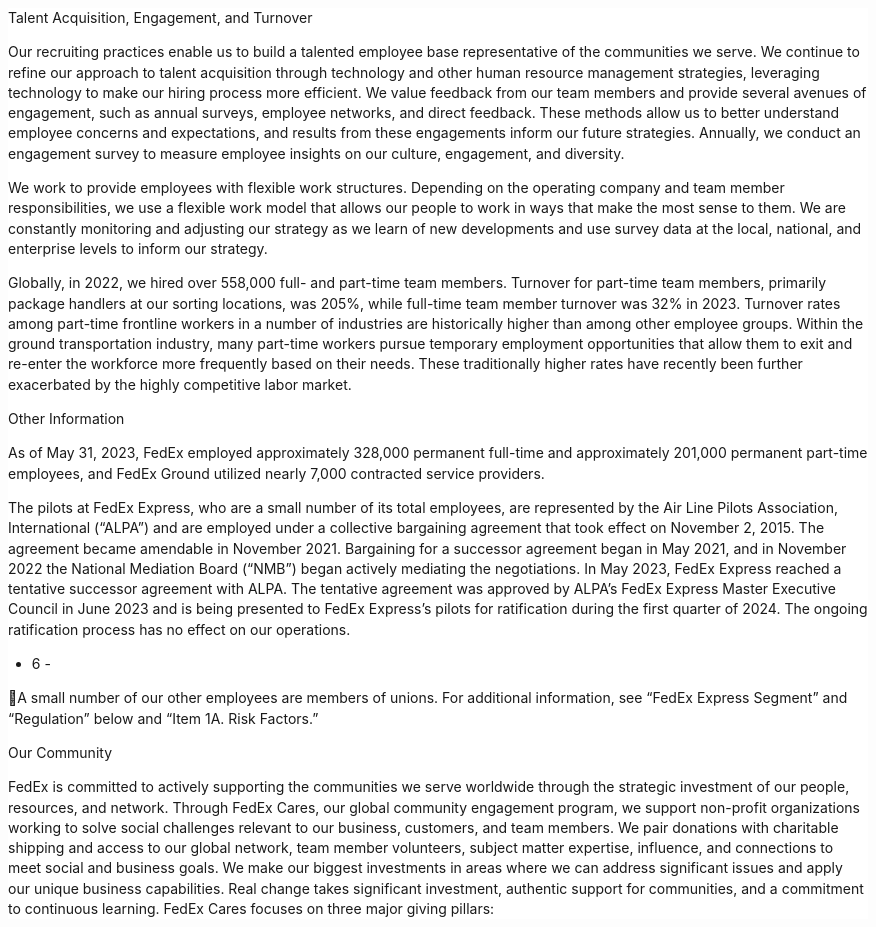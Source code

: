 Talent Acquisition, Engagement, and Turnover

Our recruiting practices enable us to build a talented employee base representative of the communities we serve. We continue to refine our approach to talent
acquisition through technology and other human resource management strategies, leveraging technology to make our hiring process more efficient. We value
feedback from our team members and provide several avenues of engagement, such as annual surveys, employee networks, and direct feedback. These methods
allow us to better understand employee concerns and expectations, and results from these engagements inform our future strategies. Annually, we conduct an
engagement survey to measure employee insights on our culture, engagement, and diversity.

We work to provide employees with flexible work structures. Depending on the operating company and team member responsibilities, we use a flexible work
model that allows our people to work in ways that make the most sense to them. We are constantly monitoring and adjusting our strategy as we learn of new
developments and use survey data at the local, national, and enterprise levels to inform our strategy.

Globally, in 2022, we hired over 558,000 full- and part-time team members. Turnover for part-time team members, primarily package handlers at our sorting
locations, was 205%, while full-time team member turnover was 32% in 2023. Turnover rates among part-time frontline workers in a number of industries are
historically higher than among other employee groups. Within the ground transportation industry, many part-time workers pursue temporary employment
opportunities that allow them to exit and re-enter the workforce more frequently based on their needs. These traditionally higher rates have recently been further
exacerbated by the highly competitive labor market.

Other Information

As of May 31, 2023, FedEx employed approximately 328,000 permanent full-time and approximately 201,000 permanent part-time employees, and FedEx
Ground utilized nearly 7,000 contracted service providers.

The pilots at FedEx Express, who are a small number of its total employees, are represented by the Air Line Pilots Association, International (“ALPA”) and are
employed under a collective bargaining agreement that took effect on November 2, 2015. The agreement became amendable in November 2021. Bargaining for
a successor agreement began in May 2021, and in November 2022 the National Mediation Board (“NMB”) began actively mediating the negotiations. In May
2023, FedEx Express reached a tentative successor agreement with ALPA. The tentative agreement was approved by ALPA’s FedEx Express Master Executive
Council in June 2023 and is being presented to FedEx Express’s pilots for ratification during the first quarter of 2024. The ongoing ratification process has no
effect on our operations.

- 6 -

A small number of our other employees are members of unions. For additional information, see “FedEx Express Segment” and “Regulation” below and “Item
1A. Risk Factors.”

Our Community

FedEx is committed to actively supporting the communities we serve worldwide through the strategic investment of our people, resources, and network.
Through FedEx Cares, our global community engagement program, we support non-profit organizations working to solve social challenges relevant to our
business, customers, and team members. We pair donations with charitable shipping and access to our global network, team member volunteers, subject matter
expertise, influence, and connections to meet social and business goals. We make our biggest investments in areas where we can address significant issues and
apply our unique business capabilities. Real change takes significant investment, authentic support for communities, and a commitment to continuous learning.
FedEx Cares focuses on three major giving pillars:
